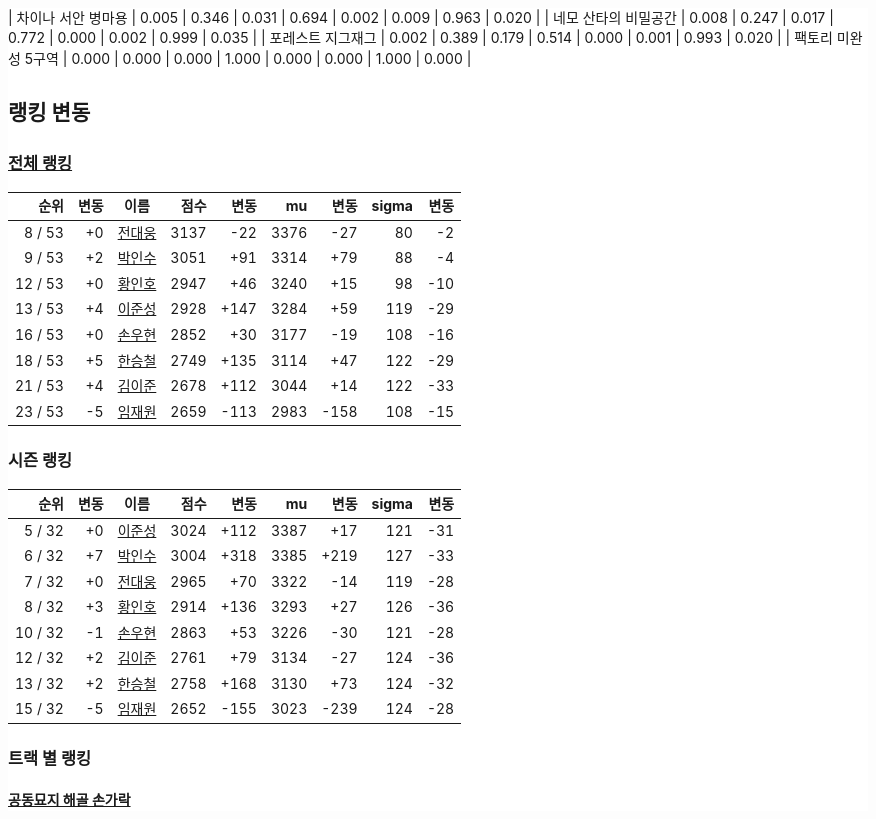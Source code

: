 | 차이나 서안 병마용 | 0.005 | 0.346 | 0.031 | 0.694 | 0.002 | 0.009 | 0.963 | 0.020 |
| 네모 산타의 비밀공간 | 0.008 | 0.247 | 0.017 | 0.772 | 0.000 | 0.002 | 0.999 | 0.035 |
| 포레스트 지그재그 | 0.002 | 0.389 | 0.179 | 0.514 | 0.000 | 0.001 | 0.993 | 0.020 |
| 팩토리 미완성 5구역 | 0.000 | 0.000 | 0.000 | 1.000 | 0.000 | 0.000 | 1.000 | 0.000 |


## 랭킹 변동


### [전체 랭킹](../singles-full)

| 순위 | 변동 | 이름 | 점수 | 변동 | mu | 변동 | sigma | 변동 |
|---:|---:|:---:|---:|---:|---:|---:|---:|---:|
| 8 / 53 | +0 | [전대웅](../jeondaewoong) | 3137 | -22 | 3376 | -27 | 80 | -2 |
| 9 / 53 | +2 | [박인수](../bakinsu) | 3051 | +91 | 3314 | +79 | 88 | -4 |
| 12 / 53 | +0 | [황인호](../hwanginho) | 2947 | +46 | 3240 | +15 | 98 | -10 |
| 13 / 53 | +4 | [이준성](../ijunseong) | 2928 | +147 | 3284 | +59 | 119 | -29 |
| 16 / 53 | +0 | [손우현](../sonuhyeon) | 2852 | +30 | 3177 | -19 | 108 | -16 |
| 18 / 53 | +5 | [한승철](../hanseungcheol) | 2749 | +135 | 3114 | +47 | 122 | -29 |
| 21 / 53 | +4 | [김이준](../gimijun) | 2678 | +112 | 3044 | +14 | 122 | -33 |
| 23 / 53 | -5 | [임재원](../imjaewon) | 2659 | -113 | 2983 | -158 | 108 | -15 |

### 시즌 랭킹

| 순위 | 변동 | 이름 | 점수 | 변동 | mu | 변동 | sigma | 변동 |
|---:|---:|:---:|---:|---:|---:|---:|---:|---:|
| 5 / 32 | +0 | [이준성](../ijunseong) | 3024 | +112 | 3387 | +17 | 121 | -31 |
| 6 / 32 | +7 | [박인수](../bakinsu) | 3004 | +318 | 3385 | +219 | 127 | -33 |
| 7 / 32 | +0 | [전대웅](../jeondaewoong) | 2965 | +70 | 3322 | -14 | 119 | -28 |
| 8 / 32 | +3 | [황인호](../hwanginho) | 2914 | +136 | 3293 | +27 | 126 | -36 |
| 10 / 32 | -1 | [손우현](../sonuhyeon) | 2863 | +53 | 3226 | -30 | 121 | -28 |
| 12 / 32 | +2 | [김이준](../gimijun) | 2761 | +79 | 3134 | -27 | 124 | -36 |
| 13 / 32 | +2 | [한승철](../hanseungcheol) | 2758 | +168 | 3130 | +73 | 124 | -32 |
| 15 / 32 | -5 | [임재원](../imjaewon) | 2652 | -155 | 3023 | -239 | 124 | -28 |

### 트랙 별 랭킹


#### [공동묘지 해골 손가락](../haeson)
